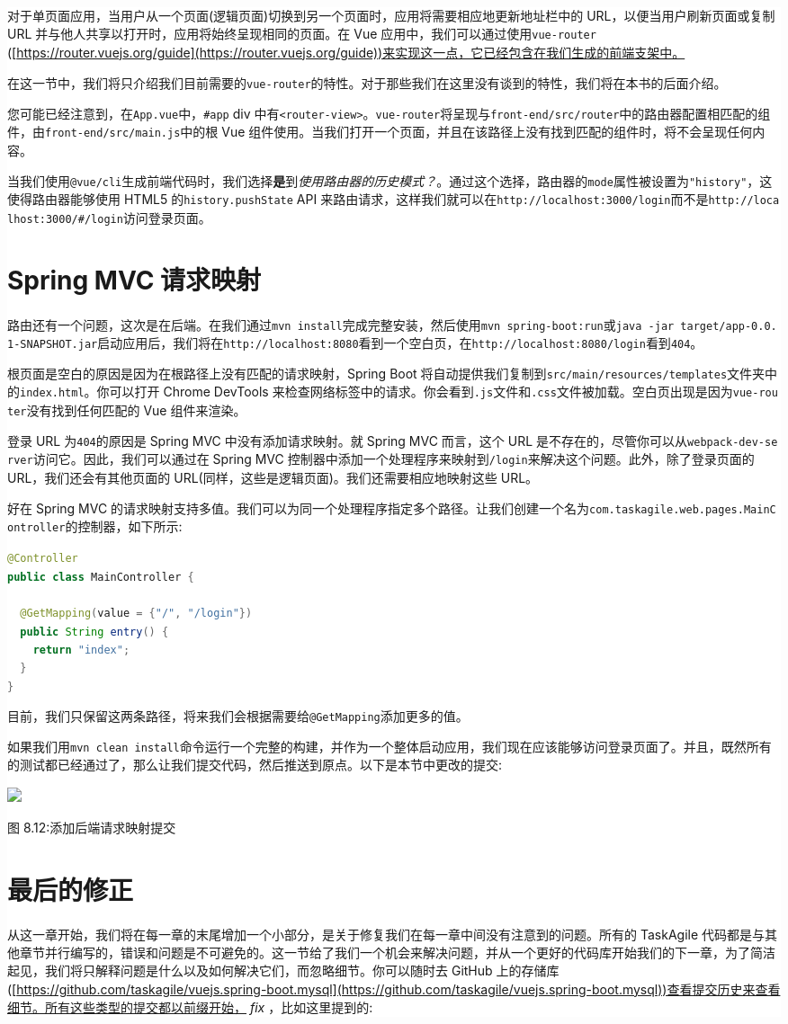 对于单页面应用，当用户从一个页面(逻辑页面)切换到另一个页面时，应用将需要相应地更新地址栏中的 URL，以便当用户刷新页面或复制 URL 并与他人共享以打开时，应用将始终呈现相同的页面。在 Vue 应用中，我们可以通过使用`vue-router`([https://router.vuejs.org/guide](https://router.vuejs.org/guide))来实现这一点，它已经包含在我们生成的前端支架中。

在这一节中，我们将只介绍我们目前需要的`vue-router`的特性。对于那些我们在这里没有谈到的特性，我们将在本书的后面介绍。

您可能已经注意到，在`App.vue`中，`#app` div 中有`<router-view>`。`vue-router`将呈现与`front-end/src/router`中的路由器配置相匹配的组件，由`front-end/src/main.js`中的根 Vue 组件使用。当我们打开一个页面，并且在该路径上没有找到匹配的组件时，将不会呈现任何内容。

当我们使用`@vue/cli`生成前端代码时，我们选择**是**到*使用路由器的历史模式？*。通过这个选择，路由器的`mode`属性被设置为`"history"`，这使得路由器能够使用 HTML5 的`history.pushState` API 来路由请求，这样我们就可以在`http://localhost:3000/login`而不是`http://localhost:3000/#/login`访问登录页面。

# Spring MVC 请求映射

路由还有一个问题，这次是在后端。在我们通过`mvn install`完成完整安装，然后使用`mvn spring-boot:run`或`java -jar target/app-0.0.1-SNAPSHOT.jar`启动应用后，我们将在`http://localhost:8080`看到一个空白页，在`http://localhost:8080/login`看到`404`。

根页面是空白的原因是因为在根路径上没有匹配的请求映射，Spring Boot 将自动提供我们复制到`src/main/resources/templates`文件夹中的`index.html`。你可以打开 Chrome DevTools 来检查网络标签中的请求。你会看到`.js`文件和`.css`文件被加载。空白页出现是因为`vue-router`没有找到任何匹配的 Vue 组件来渲染。

登录 URL 为`404`的原因是 Spring MVC 中没有添加请求映射。就 Spring MVC 而言，这个 URL 是不存在的，尽管你可以从`webpack-dev-server`访问它。因此，我们可以通过在 Spring MVC 控制器中添加一个处理程序来映射到`/login`来解决这个问题。此外，除了登录页面的 URL，我们还会有其他页面的 URL(同样，这些是逻辑页面)。我们还需要相应地映射这些 URL。

好在 Spring MVC 的请求映射支持多值。我们可以为同一个处理程序指定多个路径。让我们创建一个名为`com.taskagile.web.pages.MainController`的控制器，如下所示:

```java
@Controller
public class MainController {

  @GetMapping(value = {"/", "/login"})
  public String entry() {
    return "index";
  }
}
```

目前，我们只保留这两条路径，将来我们会根据需要给`@GetMapping`添加更多的值。

如果我们用`mvn clean install`命令运行一个完整的构建，并作为一个整体启动应用，我们现在应该能够访问登录页面了。并且，既然所有的测试都已经通过了，那么让我们提交代码，然后推送到原点。以下是本节中更改的提交:

![](assets/75936a82-3c44-4a7f-9445-e64ac93e2264.png)

图 8.12:添加后端请求映射提交

# 最后的修正

从这一章开始，我们将在每一章的末尾增加一个小部分，是关于修复我们在每一章中间没有注意到的问题。所有的 TaskAgile 代码都是与其他章节并行编写的，错误和问题是不可避免的。这一节给了我们一个机会来解决问题，并从一个更好的代码库开始我们的下一章，为了简洁起见，我们将只解释问题是什么以及如何解决它们，而忽略细节。你可以随时去 GitHub 上的存储库([https://github.com/taskagile/vuejs.spring-boot.mysql](https://github.com/taskagile/vuejs.spring-boot.mysql))查看提交历史来查看细节。所有这些类型的提交都以前缀开始， *fix* ，比如这里提到的:
